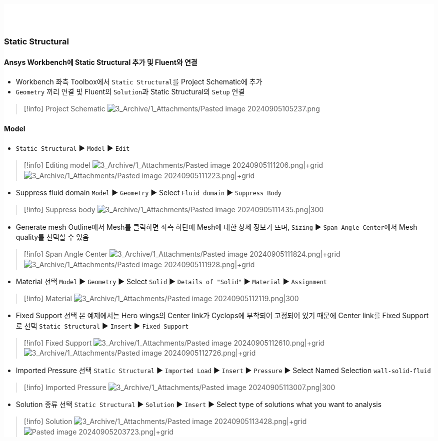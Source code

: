 
<br><br>

### Static Structural
#### Ansys Workbench에 Static Structural 추가 및 Fluent와 연결
- Workbench 좌측 Toolbox에서 `Static Structural`를 Project Schematic에 추가
- `Geometry` 끼리 연결 및 Fluent의 `Solution`과 Static Structural의 `Setup` 연결
>[!info] Project Schematic
>![3_Archive/1_Attachments/Pasted image 20240905105237.png](/img/user/3_Archive/1_Attachments/Pasted%20image%2020240905105237.png)

#### Model
- `Static Structural` ▶ `Model` ▶ `Edit`
>[!info] Editing model
>![3_Archive/1_Attachments/Pasted image 20240905111206.png|+grid](/img/user/3_Archive/1_Attachments/Pasted%20image%2020240905111206.png)![3_Archive/1_Attachments/Pasted image 20240905111223.png|+grid](/img/user/3_Archive/1_Attachments/Pasted%20image%2020240905111223.png)

- Suppress fluid domain
  `Model` ▶ `Geometry` ▶ Select `Fluid domain` ▶ `Suppress Body`
>[!info] Suppress body
>![3_Archive/1_Attachments/Pasted image 20240905111435.png|300](/img/user/3_Archive/1_Attachments/Pasted%20image%2020240905111435.png)

- Generate mesh
  Outline에서 Mesh를 클릭하면 좌측 하단에 Mesh에 대한 상세 정보가 뜨며, `Sizing` ▶ `Span Angle Center`에서 Mesh quality를 선택할 수 있음
>[!info] Span Angle Center
>![3_Archive/1_Attachments/Pasted image 20240905111824.png|+grid](/img/user/3_Archive/1_Attachments/Pasted%20image%2020240905111824.png)![3_Archive/1_Attachments/Pasted image 20240905111928.png|+grid](/img/user/3_Archive/1_Attachments/Pasted%20image%2020240905111928.png)

- Material 선택
  `Model` ▶ `Geometry` ▶ Select `Solid` ▶ `Details of "Solid"` ▶ `Material` ▶ `Assignment`
>[!info] Material
>![3_Archive/1_Attachments/Pasted image 20240905112119.png|300](/img/user/3_Archive/1_Attachments/Pasted%20image%2020240905112119.png)

- Fixed Support 선택
  본 예제에서는 Hero wings의 Center link가 Cyclops에 부착되어 고정되어 있기 때문에 Center link를 Fixed Support로 선택
  `Static Structural` ▶ `Insert` ▶ `Fixed Support`
>[!info] Fixed Support
>![3_Archive/1_Attachments/Pasted image 20240905112610.png|+grid](/img/user/3_Archive/1_Attachments/Pasted%20image%2020240905112610.png)![3_Archive/1_Attachments/Pasted image 20240905112726.png|+grid](/img/user/3_Archive/1_Attachments/Pasted%20image%2020240905112726.png)

- Imported Pressure 선택
  `Static Structural` ▶ `Imported Load` ▶ `Insert` ▶ `Pressure` ▶ Select Named Selection `wall-solid-fluid`
>[!info] Imported Pressure
>![3_Archive/1_Attachments/Pasted image 20240905113007.png|300](/img/user/3_Archive/1_Attachments/Pasted%20image%2020240905113007.png)

- Solution 종류 선택
  `Static Structural` ▶ `Solution` ▶ `Insert` ▶ Select type of solutions what you want to analysis
>[!info] Solution
>![3_Archive/1_Attachments/Pasted image 20240905113428.png|+grid](/img/user/3_Archive/1_Attachments/Pasted%20image%2020240905113428.png)![Pasted image 20240905203723.png|+grid](/img/user/3_Archive/1_Attachments/Pasted%20image%2020240905203723.png)
